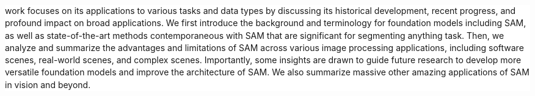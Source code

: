 work focuses on its applications to various tasks and data types by discussing
its historical development, recent progress, and profound impact on broad
applications. We first introduce the background and terminology for foundation
models including SAM, as well as state-of-the-art methods contemporaneous with
SAM that are significant for segmenting anything task. Then, we analyze and
summarize the advantages and limitations of SAM across various image processing
applications, including software scenes, real-world scenes, and complex scenes.
Importantly, some insights are drawn to guide future research to develop more
versatile foundation models and improve the architecture of SAM. We also
summarize massive other amazing applications of SAM in vision and beyond.
</p>

